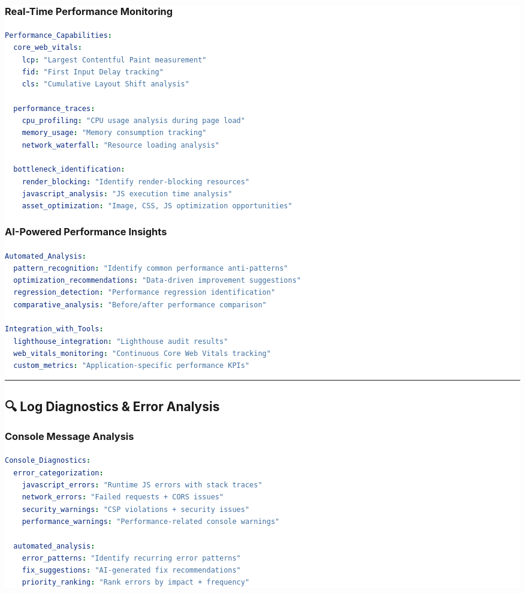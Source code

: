 ### **Real-Time Performance Monitoring**
```yaml
Performance_Capabilities:
  core_web_vitals:
    lcp: "Largest Contentful Paint measurement"
    fid: "First Input Delay tracking"
    cls: "Cumulative Layout Shift analysis"

  performance_traces:
    cpu_profiling: "CPU usage analysis during page load"
    memory_usage: "Memory consumption tracking"
    network_waterfall: "Resource loading analysis"

  bottleneck_identification:
    render_blocking: "Identify render-blocking resources"
    javascript_analysis: "JS execution time analysis"
    asset_optimization: "Image, CSS, JS optimization opportunities"
```

### **AI-Powered Performance Insights**
```yaml
Automated_Analysis:
  pattern_recognition: "Identify common performance anti-patterns"
  optimization_recommendations: "Data-driven improvement suggestions"
  regression_detection: "Performance regression identification"
  comparative_analysis: "Before/after performance comparison"

Integration_with_Tools:
  lighthouse_integration: "Lighthouse audit results"
  web_vitals_monitoring: "Continuous Core Web Vitals tracking"
  custom_metrics: "Application-specific performance KPIs"
```

---

## 🔍 **Log Diagnostics & Error Analysis**

### **Console Message Analysis**
```yaml
Console_Diagnostics:
  error_categorization:
    javascript_errors: "Runtime JS errors with stack traces"
    network_errors: "Failed requests + CORS issues"
    security_warnings: "CSP violations + security issues"
    performance_warnings: "Performance-related console warnings"

  automated_analysis:
    error_patterns: "Identify recurring error patterns"
    fix_suggestions: "AI-generated fix recommendations"
    priority_ranking: "Rank errors by impact + frequency"
```
